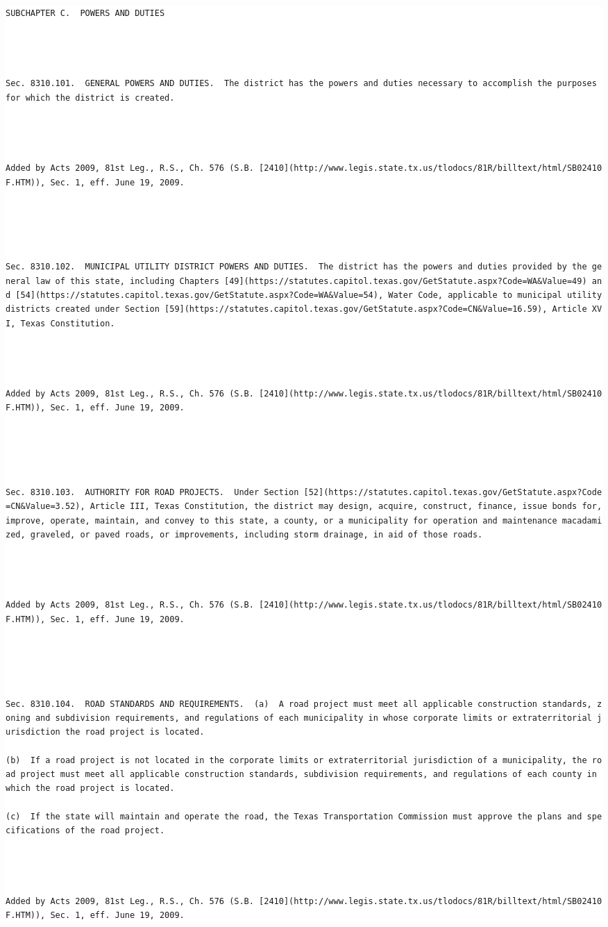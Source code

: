     SUBCHAPTER C.  POWERS AND DUTIES
    
      
    
    
    Sec. 8310.101.  GENERAL POWERS AND DUTIES.  The district has the powers and duties necessary to accomplish the purposes for which the district is created.
    
    
    
    
    Added by Acts 2009, 81st Leg., R.S., Ch. 576 (S.B. [2410](http://www.legis.state.tx.us/tlodocs/81R/billtext/html/SB02410F.HTM)), Sec. 1, eff. June 19, 2009.
    
    
    
    
    
    Sec. 8310.102.  MUNICIPAL UTILITY DISTRICT POWERS AND DUTIES.  The district has the powers and duties provided by the general law of this state, including Chapters [49](https://statutes.capitol.texas.gov/GetStatute.aspx?Code=WA&Value=49) and [54](https://statutes.capitol.texas.gov/GetStatute.aspx?Code=WA&Value=54), Water Code, applicable to municipal utility districts created under Section [59](https://statutes.capitol.texas.gov/GetStatute.aspx?Code=CN&Value=16.59), Article XVI, Texas Constitution.
    
    
    
    
    Added by Acts 2009, 81st Leg., R.S., Ch. 576 (S.B. [2410](http://www.legis.state.tx.us/tlodocs/81R/billtext/html/SB02410F.HTM)), Sec. 1, eff. June 19, 2009.
    
    
    
    
    
    Sec. 8310.103.  AUTHORITY FOR ROAD PROJECTS.  Under Section [52](https://statutes.capitol.texas.gov/GetStatute.aspx?Code=CN&Value=3.52), Article III, Texas Constitution, the district may design, acquire, construct, finance, issue bonds for, improve, operate, maintain, and convey to this state, a county, or a municipality for operation and maintenance macadamized, graveled, or paved roads, or improvements, including storm drainage, in aid of those roads.
    
    
    
    
    Added by Acts 2009, 81st Leg., R.S., Ch. 576 (S.B. [2410](http://www.legis.state.tx.us/tlodocs/81R/billtext/html/SB02410F.HTM)), Sec. 1, eff. June 19, 2009.
    
    
    
    
    
    Sec. 8310.104.  ROAD STANDARDS AND REQUIREMENTS.  (a)  A road project must meet all applicable construction standards, zoning and subdivision requirements, and regulations of each municipality in whose corporate limits or extraterritorial jurisdiction the road project is located.
    
    (b)  If a road project is not located in the corporate limits or extraterritorial jurisdiction of a municipality, the road project must meet all applicable construction standards, subdivision requirements, and regulations of each county in which the road project is located.
    
    (c)  If the state will maintain and operate the road, the Texas Transportation Commission must approve the plans and specifications of the road project.
    
    
    
    
    Added by Acts 2009, 81st Leg., R.S., Ch. 576 (S.B. [2410](http://www.legis.state.tx.us/tlodocs/81R/billtext/html/SB02410F.HTM)), Sec. 1, eff. June 19, 2009.
    